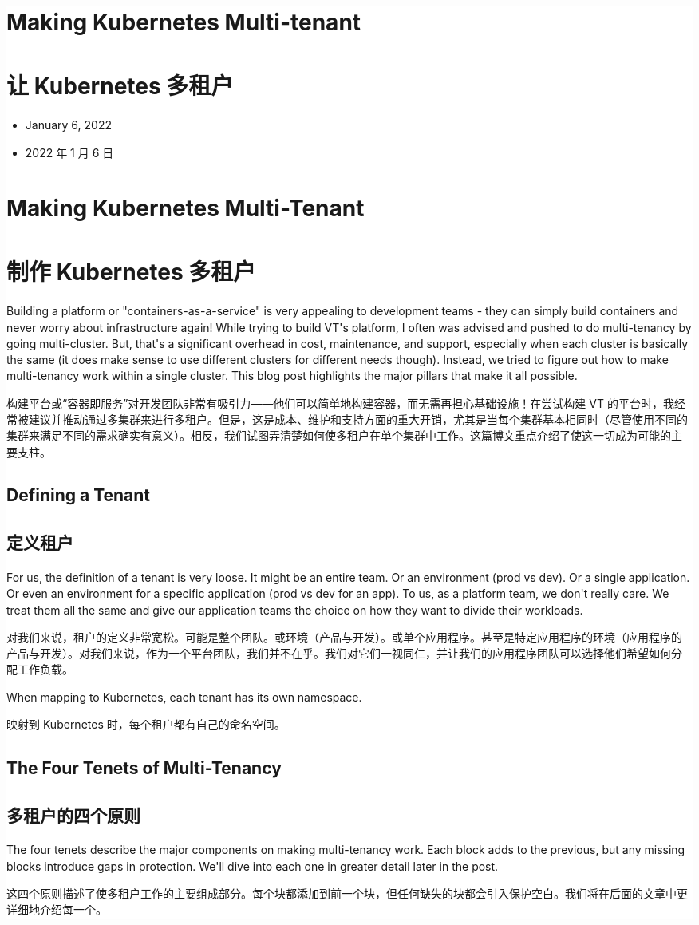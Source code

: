 # Making Kubernetes Multi-tenant

# 让 Kubernetes 多租户

-  January  6, 2022

- 2022 年 1 月 6 日

# Making Kubernetes Multi-Tenant

# 制作 Kubernetes 多租户

Building a platform or "containers-as-a-service" is very appealing to development teams - they can simply build containers and never worry  about infrastructure again! While trying to build VT's platform, I often was advised and pushed to do multi-tenancy by going multi-cluster. But, that's a significant overhead in cost, maintenance, and support,  especially when each cluster is basically the same (it does make sense  to use different clusters for different needs though). Instead, we tried to figure out how to make multi-tenancy work within a single cluster. This blog post highlights the major pillars that make it all possible.

构建平台或“容器即服务”对开发团队非常有吸引力——他们可以简单地构建容器，而无需再担心基础设施！在尝试构建 VT 的平台时，我经常被建议并推动通过多集群来进行多租户。但是，这是成本、维护和支持方面的重大开销，尤其是当每个集群基本相同时（尽管使用不同的集群来满足不同的需求确实有意义）。相反，我们试图弄清楚如何使多租户在单个集群中工作。这篇博文重点介绍了使这一切成为可能的主要支柱。

## Defining a Tenant

## 定义租户

For us, the definition of a tenant is very loose. It might be an  entire team. Or an environment (prod vs dev). Or a single application. Or even an environment for a specific application (prod vs dev for an  app). To us, as a platform team, we don't really care. We treat them all the same and give our application teams the choice on how they want to  divide their workloads.

对我们来说，租户的定义非常宽松。可能是整个团队。或环境（产品与开发）。或单个应用程序。甚至是特定应用程序的环境（应用程序的产品与开发）。对我们来说，作为一个平台团队，我们并不在乎。我们对它们一视同仁，并让我们的应用程序团队可以选择他们希望如何分配工作负载。

When mapping to Kubernetes, each tenant has its own namespace.

映射到 Kubernetes 时，每个租户都有自己的命名空间。

## The Four Tenets of Multi-Tenancy

## 多租户的四个原则

The four tenets describe the major components on making multi-tenancy work. Each block adds to the previous, but any missing blocks introduce gaps in protection. We'll dive into each one in greater detail later in the post.

这四个原则描述了使多租户工作的主要组成部分。每个块都添加到前一个块，但任何缺失的块都会引入保护空白。我们将在后面的文章中更详细地介绍每一个。
